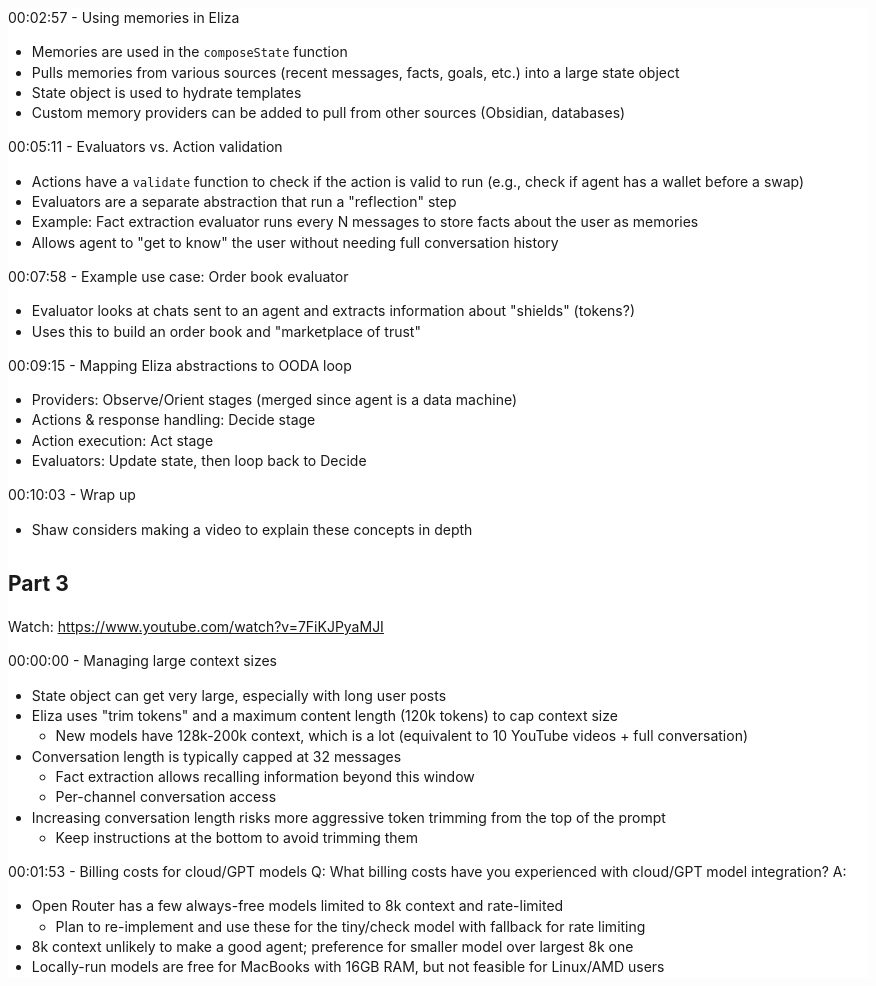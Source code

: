 00:02:57 - Using memories in Eliza

- Memories are used in the `composeState` function
- Pulls memories from various sources (recent messages, facts, goals, etc.) into a large state object
- State object is used to hydrate templates
- Custom memory providers can be added to pull from other sources (Obsidian, databases)

00:05:11 - Evaluators vs. Action validation

- Actions have a `validate` function to check if the action is valid to run (e.g., check if agent has a wallet before a swap)
- Evaluators are a separate abstraction that run a "reflection" step
- Example: Fact extraction evaluator runs every N messages to store facts about the user as memories
- Allows agent to "get to know" the user without needing full conversation history

00:07:58 - Example use case: Order book evaluator

- Evaluator looks at chats sent to an agent and extracts information about "shields" (tokens?)
- Uses this to build an order book and "marketplace of trust"

00:09:15 - Mapping Eliza abstractions to OODA loop

- Providers: Observe/Orient stages (merged since agent is a data machine)
- Actions & response handling: Decide stage
- Action execution: Act stage
- Evaluators: Update state, then loop back to Decide

00:10:03 - Wrap up

- Shaw considers making a video to explain these concepts in depth

## Part 3

Watch: https://www.youtube.com/watch?v=7FiKJPyaMJI

00:00:00 - Managing large context sizes

- State object can get very large, especially with long user posts
- Eliza uses "trim tokens" and a maximum content length (120k tokens) to cap context size
  - New models have 128k-200k context, which is a lot (equivalent to 10 YouTube videos + full conversation)
- Conversation length is typically capped at 32 messages
  - Fact extraction allows recalling information beyond this window
  - Per-channel conversation access
- Increasing conversation length risks more aggressive token trimming from the top of the prompt
  - Keep instructions at the bottom to avoid trimming them

00:01:53 - Billing costs for cloud/GPT models
Q: What billing costs have you experienced with cloud/GPT model integration?
A:

- Open Router has a few always-free models limited to 8k context and rate-limited
  - Plan to re-implement and use these for the tiny/check model with fallback for rate limiting
- 8k context unlikely to make a good agent; preference for smaller model over largest 8k one
- Locally-run models are free for MacBooks with 16GB RAM, but not feasible for Linux/AMD users
